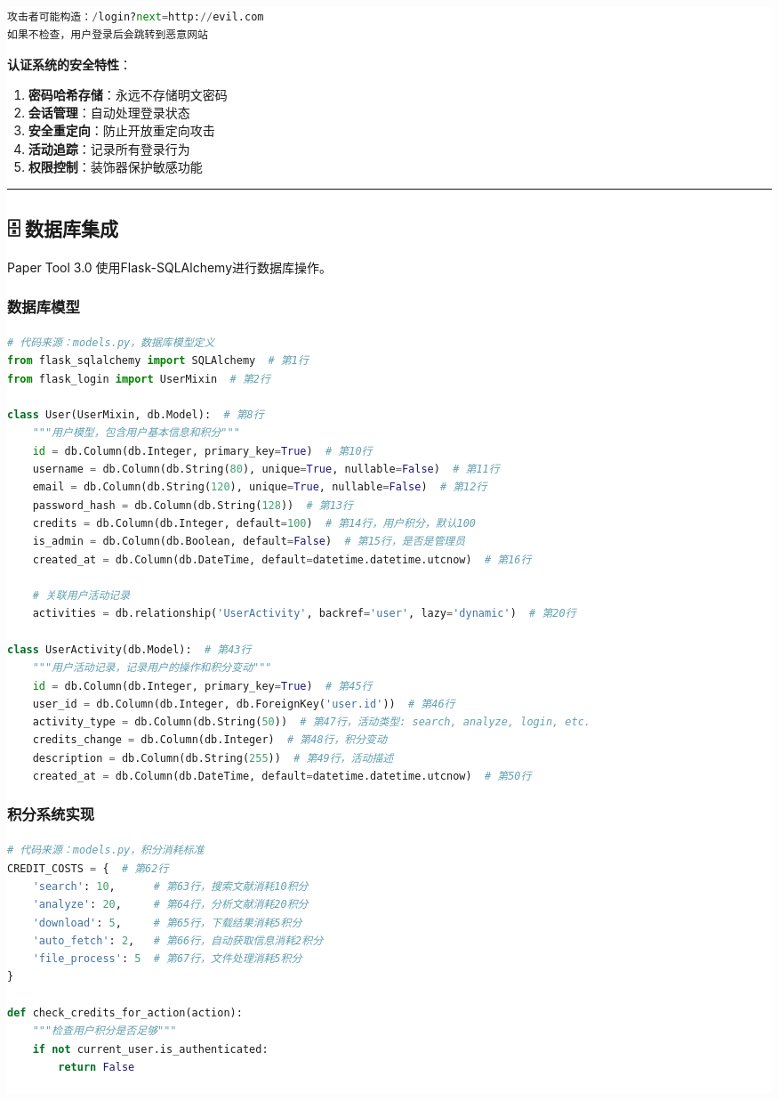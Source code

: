 ```python
攻击者可能构造：/login?next=http://evil.com
如果不检查，用户登录后会跳转到恶意网站
```

**认证系统的安全特性**：
1. **密码哈希存储**：永远不存储明文密码
2. **会话管理**：自动处理登录状态
3. **安全重定向**：防止开放重定向攻击
4. **活动追踪**：记录所有登录行为
5. **权限控制**：装饰器保护敏感功能

---

## 🗄️ 数据库集成

Paper Tool 3.0 使用Flask-SQLAlchemy进行数据库操作。

### 数据库模型

```python
# 代码来源：models.py，数据库模型定义
from flask_sqlalchemy import SQLAlchemy  # 第1行
from flask_login import UserMixin  # 第2行

class User(UserMixin, db.Model):  # 第8行
    """用户模型，包含用户基本信息和积分"""
    id = db.Column(db.Integer, primary_key=True)  # 第10行
    username = db.Column(db.String(80), unique=True, nullable=False)  # 第11行
    email = db.Column(db.String(120), unique=True, nullable=False)  # 第12行
    password_hash = db.Column(db.String(128))  # 第13行
    credits = db.Column(db.Integer, default=100)  # 第14行，用户积分，默认100
    is_admin = db.Column(db.Boolean, default=False)  # 第15行，是否是管理员
    created_at = db.Column(db.DateTime, default=datetime.datetime.utcnow)  # 第16行
    
    # 关联用户活动记录
    activities = db.relationship('UserActivity', backref='user', lazy='dynamic')  # 第20行

class UserActivity(db.Model):  # 第43行
    """用户活动记录，记录用户的操作和积分变动"""
    id = db.Column(db.Integer, primary_key=True)  # 第45行
    user_id = db.Column(db.Integer, db.ForeignKey('user.id'))  # 第46行
    activity_type = db.Column(db.String(50))  # 第47行，活动类型: search, analyze, login, etc.
    credits_change = db.Column(db.Integer)  # 第48行，积分变动
    description = db.Column(db.String(255))  # 第49行，活动描述
    created_at = db.Column(db.DateTime, default=datetime.datetime.utcnow)  # 第50行
```

### 积分系统实现

```python
# 代码来源：models.py，积分消耗标准
CREDIT_COSTS = {  # 第62行
    'search': 10,      # 第63行，搜索文献消耗10积分
    'analyze': 20,     # 第64行，分析文献消耗20积分
    'download': 5,     # 第65行，下载结果消耗5积分
    'auto_fetch': 2,   # 第66行，自动获取信息消耗2积分
    'file_process': 5  # 第67行，文件处理消耗5积分
}

def check_credits_for_action(action):
    """检查用户积分是否足够"""
    if not current_user.is_authenticated:
        return False
    
```